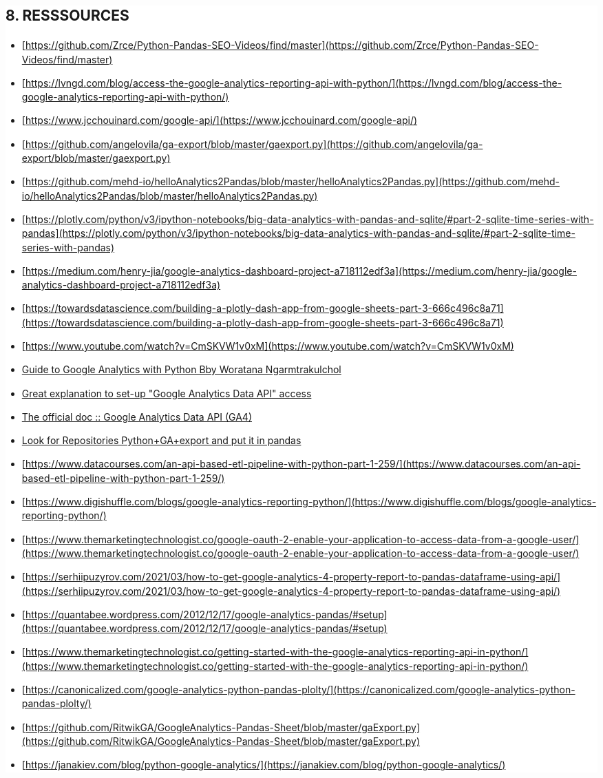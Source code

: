 ## 8. RESSSOURCES

- [https://github.com/Zrce/Python-Pandas-SEO-Videos/find/master](https://github.com/Zrce/Python-Pandas-SEO-Videos/find/master)
- [https://lvngd.com/blog/access-the-google-analytics-reporting-api-with-python/](https://lvngd.com/blog/access-the-google-analytics-reporting-api-with-python/)
- [https://www.jcchouinard.com/google-api/](https://www.jcchouinard.com/google-api/)


- [https://github.com/angelovila/ga-export/blob/master/gaexport.py](https://github.com/angelovila/ga-export/blob/master/gaexport.py)
- [https://github.com/mehd-io/helloAnalytics2Pandas/blob/master/helloAnalytics2Pandas.py](https://github.com/mehd-io/helloAnalytics2Pandas/blob/master/helloAnalytics2Pandas.py)
- [https://plotly.com/python/v3/ipython-notebooks/big-data-analytics-with-pandas-and-sqlite/#part-2-sqlite-time-series-with-pandas](https://plotly.com/python/v3/ipython-notebooks/big-data-analytics-with-pandas-and-sqlite/#part-2-sqlite-time-series-with-pandas)
- [https://medium.com/henry-jia/google-analytics-dashboard-project-a718112edf3a](https://medium.com/henry-jia/google-analytics-dashboard-project-a718112edf3a)
- [https://towardsdatascience.com/building-a-plotly-dash-app-from-google-sheets-part-3-666c496c8a71](https://towardsdatascience.com/building-a-plotly-dash-app-from-google-sheets-part-3-666c496c8a71)
- [https://www.youtube.com/watch?v=CmSKVW1v0xM](https://www.youtube.com/watch?v=CmSKVW1v0xM)
- [Guide to Google Analytics with Python Bby Woratana Ngarmtrakulchol](http://www.byperth.com)
- [Great explanation to set-up "Google Analytics Data API" access](https://insightwhale.com/how-to-set-up-google-analytics-api-step-by-step-guide/)
- [The official doc :: Google Analytics Data API (GA4)](https://developers.google.com/analytics/devguides/reporting/data/v1/quickstart-client-libraries)
- [Look for Repositories Python+GA+export and put it in pandas](https://github.com/search?l=Python&q=google+analytics+export&type=Repositories)
- [https://www.datacourses.com/an-api-based-etl-pipeline-with-python-part-1-259/](https://www.datacourses.com/an-api-based-etl-pipeline-with-python-part-1-259/)
- [https://www.digishuffle.com/blogs/google-analytics-reporting-python/](https://www.digishuffle.com/blogs/google-analytics-reporting-python/)
- [https://www.themarketingtechnologist.co/google-oauth-2-enable-your-application-to-access-data-from-a-google-user/](https://www.themarketingtechnologist.co/google-oauth-2-enable-your-application-to-access-data-from-a-google-user/)
- [https://serhiipuzyrov.com/2021/03/how-to-get-google-analytics-4-property-report-to-pandas-dataframe-using-api/](https://serhiipuzyrov.com/2021/03/how-to-get-google-analytics-4-property-report-to-pandas-dataframe-using-api/)
- [https://quantabee.wordpress.com/2012/12/17/google-analytics-pandas/#setup](https://quantabee.wordpress.com/2012/12/17/google-analytics-pandas/#setup)
- [https://www.themarketingtechnologist.co/getting-started-with-the-google-analytics-reporting-api-in-python/](https://www.themarketingtechnologist.co/getting-started-with-the-google-analytics-reporting-api-in-python/)
- [https://canonicalized.com/google-analytics-python-pandas-plolty/](https://canonicalized.com/google-analytics-python-pandas-plolty/)
- [https://github.com/RitwikGA/GoogleAnalytics-Pandas-Sheet/blob/master/gaExport.py](https://github.com/RitwikGA/GoogleAnalytics-Pandas-Sheet/blob/master/gaExport.py)
- [https://janakiev.com/blog/python-google-analytics/](https://janakiev.com/blog/python-google-analytics/)
